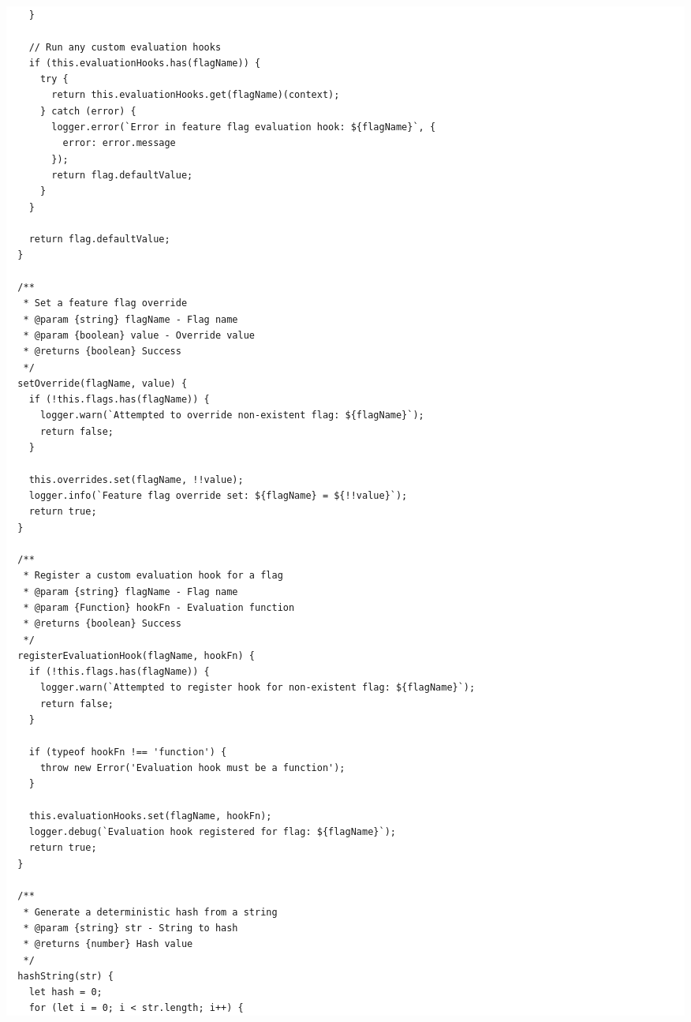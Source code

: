 ```
    }
    
    // Run any custom evaluation hooks
    if (this.evaluationHooks.has(flagName)) {
      try {
        return this.evaluationHooks.get(flagName)(context);
      } catch (error) {
        logger.error(`Error in feature flag evaluation hook: ${flagName}`, {
          error: error.message
        });
        return flag.defaultValue;
      }
    }
    
    return flag.defaultValue;
  }
  
  /**
   * Set a feature flag override
   * @param {string} flagName - Flag name
   * @param {boolean} value - Override value
   * @returns {boolean} Success
   */
  setOverride(flagName, value) {
    if (!this.flags.has(flagName)) {
      logger.warn(`Attempted to override non-existent flag: ${flagName}`);
      return false;
    }
    
    this.overrides.set(flagName, !!value);
    logger.info(`Feature flag override set: ${flagName} = ${!!value}`);
    return true;
  }
  
  /**
   * Register a custom evaluation hook for a flag
   * @param {string} flagName - Flag name
   * @param {Function} hookFn - Evaluation function
   * @returns {boolean} Success
   */
  registerEvaluationHook(flagName, hookFn) {
    if (!this.flags.has(flagName)) {
      logger.warn(`Attempted to register hook for non-existent flag: ${flagName}`);
      return false;
    }
    
    if (typeof hookFn !== 'function') {
      throw new Error('Evaluation hook must be a function');
    }
    
    this.evaluationHooks.set(flagName, hookFn);
    logger.debug(`Evaluation hook registered for flag: ${flagName}`);
    return true;
  }
  
  /**
   * Generate a deterministic hash from a string
   * @param {string} str - String to hash
   * @returns {number} Hash value
   */
  hashString(str) {
    let hash = 0;
    for (let i = 0; i < str.length; i++) {
```